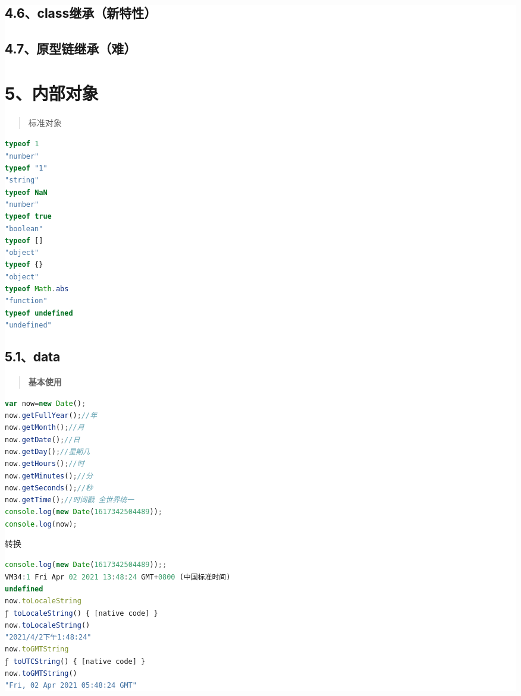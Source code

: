 ## 4.6、class继承（新特性）

## 4.7、原型链继承（难）

# 5、内部对象

> 标准对象

``` js
typeof 1
"number"
typeof "1"
"string"
typeof NaN
"number"
typeof true
"boolean"
typeof []
"object"
typeof {}
"object"
typeof Math.abs
"function"
typeof undefined
"undefined"
```

## 5.1、data

> **基本使用**

```js
var now=new Date();
now.getFullYear();//年
now.getMonth();//月
now.getDate();//日
now.getDay();//星期几
now.getHours();//时
now.getMinutes();//分
now.getSeconds();//秒
now.getTime();//时间戳 全世界统一
console.log(new Date(1617342504489));
console.log(now);
```

转换

``` js
console.log(new Date(1617342504489));;
VM34:1 Fri Apr 02 2021 13:48:24 GMT+0800 (中国标准时间)
undefined
now.toLocaleString
ƒ toLocaleString() { [native code] }
now.toLocaleString()
"2021/4/2下午1:48:24"
now.toGMTString
ƒ toUTCString() { [native code] }
now.toGMTString()
"Fri, 02 Apr 2021 05:48:24 GMT"
```
